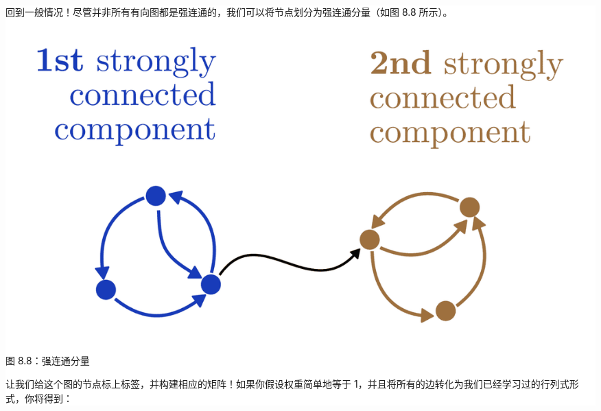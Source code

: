 回到一般情况！尽管并非所有有向图都是强连通的，我们可以将节点划分为强连通分量（如图 8.8 所示）。

![图片](img/file820.png)

图 8.8：强连通分量

让我们给这个图的节点标上标签，并构建相应的矩阵！如果你假设权重简单地等于 1，并且将所有的边转化为我们已经学习过的行列式形式，你将得到：
